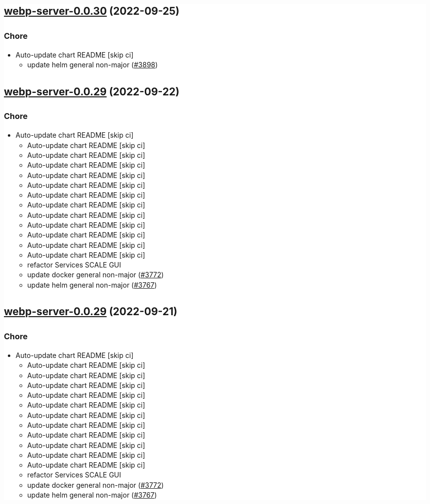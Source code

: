 ## [webp-server-0.0.30](https://github.com/truecharts/charts/compare/webp-server-0.0.29...webp-server-0.0.30) (2022-09-25)

### Chore

- Auto-update chart README [skip ci]
  - update helm general non-major ([#3898](https://github.com/truecharts/charts/issues/3898))




## [webp-server-0.0.29](https://github.com/truecharts/charts/compare/webp-server-0.0.28...webp-server-0.0.29) (2022-09-22)

### Chore

- Auto-update chart README [skip ci]
  - Auto-update chart README [skip ci]
  - Auto-update chart README [skip ci]
  - Auto-update chart README [skip ci]
  - Auto-update chart README [skip ci]
  - Auto-update chart README [skip ci]
  - Auto-update chart README [skip ci]
  - Auto-update chart README [skip ci]
  - Auto-update chart README [skip ci]
  - Auto-update chart README [skip ci]
  - Auto-update chart README [skip ci]
  - Auto-update chart README [skip ci]
  - Auto-update chart README [skip ci]
  - refactor Services SCALE GUI
  - update docker general non-major ([#3772](https://github.com/truecharts/charts/issues/3772))
  - update helm general non-major ([#3767](https://github.com/truecharts/charts/issues/3767))




## [webp-server-0.0.29](https://github.com/truecharts/charts/compare/webp-server-0.0.28...webp-server-0.0.29) (2022-09-21)

### Chore

- Auto-update chart README [skip ci]
  - Auto-update chart README [skip ci]
  - Auto-update chart README [skip ci]
  - Auto-update chart README [skip ci]
  - Auto-update chart README [skip ci]
  - Auto-update chart README [skip ci]
  - Auto-update chart README [skip ci]
  - Auto-update chart README [skip ci]
  - Auto-update chart README [skip ci]
  - Auto-update chart README [skip ci]
  - Auto-update chart README [skip ci]
  - Auto-update chart README [skip ci]
  - refactor Services SCALE GUI
  - update docker general non-major ([#3772](https://github.com/truecharts/charts/issues/3772))
  - update helm general non-major ([#3767](https://github.com/truecharts/charts/issues/3767))
